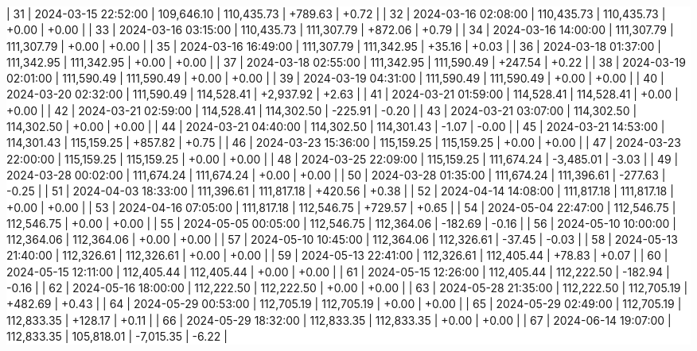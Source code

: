 | 31 | 2024-03-15 22:52:00 | 109,646.10 | 110,435.73 | +789.63 | +0.72 |
| 32 | 2024-03-16 02:08:00 | 110,435.73 | 110,435.73 | +0.00 | +0.00 |
| 33 | 2024-03-16 03:15:00 | 110,435.73 | 111,307.79 | +872.06 | +0.79 |
| 34 | 2024-03-16 14:00:00 | 111,307.79 | 111,307.79 | +0.00 | +0.00 |
| 35 | 2024-03-16 16:49:00 | 111,307.79 | 111,342.95 | +35.16 | +0.03 |
| 36 | 2024-03-18 01:37:00 | 111,342.95 | 111,342.95 | +0.00 | +0.00 |
| 37 | 2024-03-18 02:55:00 | 111,342.95 | 111,590.49 | +247.54 | +0.22 |
| 38 | 2024-03-19 02:01:00 | 111,590.49 | 111,590.49 | +0.00 | +0.00 |
| 39 | 2024-03-19 04:31:00 | 111,590.49 | 111,590.49 | +0.00 | +0.00 |
| 40 | 2024-03-20 02:32:00 | 111,590.49 | 114,528.41 | +2,937.92 | +2.63 |
| 41 | 2024-03-21 01:59:00 | 114,528.41 | 114,528.41 | +0.00 | +0.00 |
| 42 | 2024-03-21 02:59:00 | 114,528.41 | 114,302.50 | -225.91 | -0.20 |
| 43 | 2024-03-21 03:07:00 | 114,302.50 | 114,302.50 | +0.00 | +0.00 |
| 44 | 2024-03-21 04:40:00 | 114,302.50 | 114,301.43 | -1.07 | -0.00 |
| 45 | 2024-03-21 14:53:00 | 114,301.43 | 115,159.25 | +857.82 | +0.75 |
| 46 | 2024-03-23 15:36:00 | 115,159.25 | 115,159.25 | +0.00 | +0.00 |
| 47 | 2024-03-23 22:00:00 | 115,159.25 | 115,159.25 | +0.00 | +0.00 |
| 48 | 2024-03-25 22:09:00 | 115,159.25 | 111,674.24 | -3,485.01 | -3.03 |
| 49 | 2024-03-28 00:02:00 | 111,674.24 | 111,674.24 | +0.00 | +0.00 |
| 50 | 2024-03-28 01:35:00 | 111,674.24 | 111,396.61 | -277.63 | -0.25 |
| 51 | 2024-04-03 18:33:00 | 111,396.61 | 111,817.18 | +420.56 | +0.38 |
| 52 | 2024-04-14 14:08:00 | 111,817.18 | 111,817.18 | +0.00 | +0.00 |
| 53 | 2024-04-16 07:05:00 | 111,817.18 | 112,546.75 | +729.57 | +0.65 |
| 54 | 2024-05-04 22:47:00 | 112,546.75 | 112,546.75 | +0.00 | +0.00 |
| 55 | 2024-05-05 00:05:00 | 112,546.75 | 112,364.06 | -182.69 | -0.16 |
| 56 | 2024-05-10 10:00:00 | 112,364.06 | 112,364.06 | +0.00 | +0.00 |
| 57 | 2024-05-10 10:45:00 | 112,364.06 | 112,326.61 | -37.45 | -0.03 |
| 58 | 2024-05-13 21:40:00 | 112,326.61 | 112,326.61 | +0.00 | +0.00 |
| 59 | 2024-05-13 22:41:00 | 112,326.61 | 112,405.44 | +78.83 | +0.07 |
| 60 | 2024-05-15 12:11:00 | 112,405.44 | 112,405.44 | +0.00 | +0.00 |
| 61 | 2024-05-15 12:26:00 | 112,405.44 | 112,222.50 | -182.94 | -0.16 |
| 62 | 2024-05-16 18:00:00 | 112,222.50 | 112,222.50 | +0.00 | +0.00 |
| 63 | 2024-05-28 21:35:00 | 112,222.50 | 112,705.19 | +482.69 | +0.43 |
| 64 | 2024-05-29 00:53:00 | 112,705.19 | 112,705.19 | +0.00 | +0.00 |
| 65 | 2024-05-29 02:49:00 | 112,705.19 | 112,833.35 | +128.17 | +0.11 |
| 66 | 2024-05-29 18:32:00 | 112,833.35 | 112,833.35 | +0.00 | +0.00 |
| 67 | 2024-06-14 19:07:00 | 112,833.35 | 105,818.01 | -7,015.35 | -6.22 |